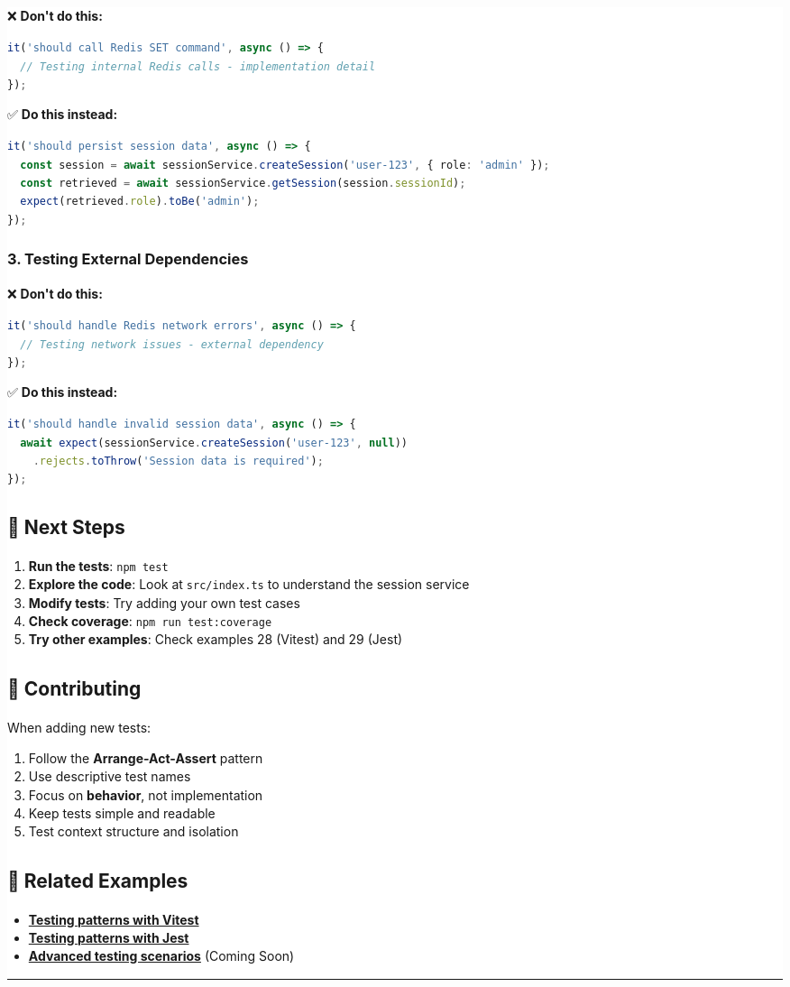 ❌ **Don't do this:**
```typescript
it('should call Redis SET command', async () => {
  // Testing internal Redis calls - implementation detail
});
```

✅ **Do this instead:**
```typescript
it('should persist session data', async () => {
  const session = await sessionService.createSession('user-123', { role: 'admin' });
  const retrieved = await sessionService.getSession(session.sessionId);
  expect(retrieved.role).toBe('admin');
});
```

### 3. Testing External Dependencies

❌ **Don't do this:**
```typescript
it('should handle Redis network errors', async () => {
  // Testing network issues - external dependency
});
```

✅ **Do this instead:**
```typescript
it('should handle invalid session data', async () => {
  await expect(sessionService.createSession('user-123', null))
    .rejects.toThrow('Session data is required');
});
```

## 🎯 Next Steps

1. **Run the tests**: `npm test`
2. **Explore the code**: Look at `src/index.ts` to understand the session service
3. **Modify tests**: Try adding your own test cases
4. **Check coverage**: `npm run test:coverage`
5. **Try other examples**: Check examples 28 (Vitest) and 29 (Jest)

## 🤝 Contributing

When adding new tests:

1. Follow the **Arrange-Act-Assert** pattern
2. Use descriptive test names
3. Focus on **behavior**, not implementation
4. Keep tests simple and readable
5. Test context structure and isolation

## 🔗 Related Examples

- **[Testing patterns with Vitest](./28-testing-patterns-vitest)**
- **[Testing patterns with Jest](./29-testing-patterns-jest)**
- **[Advanced testing scenarios](./31-advanced-testing)** (Coming Soon)

---
